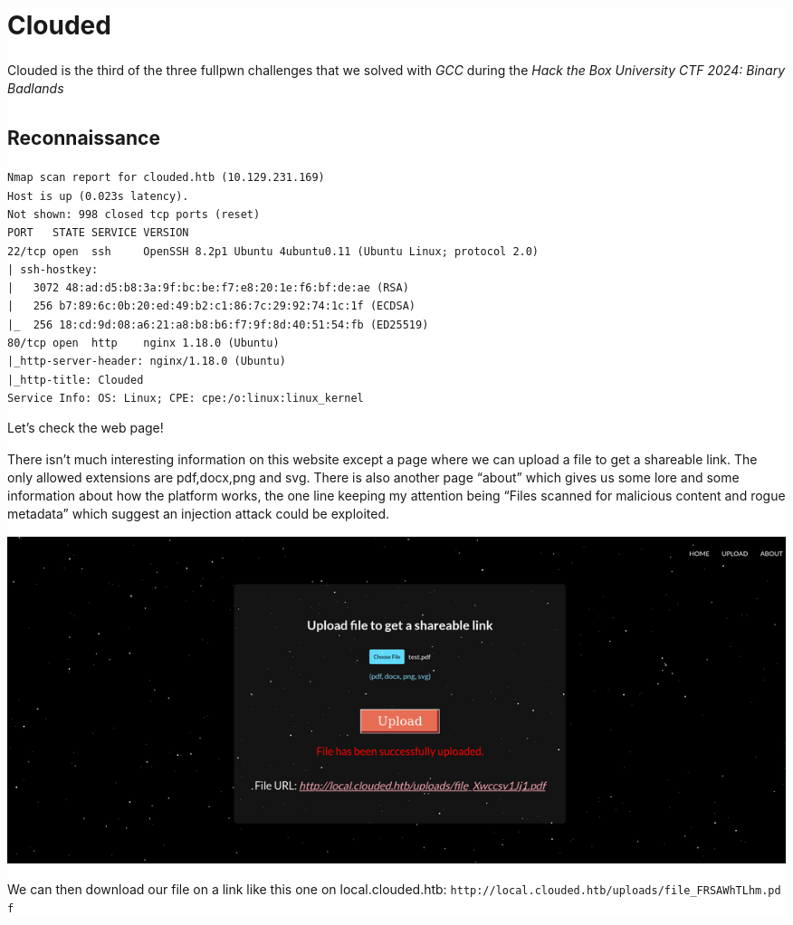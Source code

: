 # Clouded
Clouded is the third of the three fullpwn challenges that we solved with *GCC* during the *Hack the Box University CTF 2024: Binary Badlands*

## Reconnaissance 

```
Nmap scan report for clouded.htb (10.129.231.169)
Host is up (0.023s latency).
Not shown: 998 closed tcp ports (reset)
PORT   STATE SERVICE VERSION
22/tcp open  ssh     OpenSSH 8.2p1 Ubuntu 4ubuntu0.11 (Ubuntu Linux; protocol 2.0)
| ssh-hostkey: 
|   3072 48:ad:d5:b8:3a:9f:bc:be:f7:e8:20:1e:f6:bf:de:ae (RSA)
|   256 b7:89:6c:0b:20:ed:49:b2:c1:86:7c:29:92:74:1c:1f (ECDSA)
|_  256 18:cd:9d:08:a6:21:a8:b8:b6:f7:9f:8d:40:51:54:fb (ED25519)
80/tcp open  http    nginx 1.18.0 (Ubuntu)
|_http-server-header: nginx/1.18.0 (Ubuntu)
|_http-title: Clouded
Service Info: OS: Linux; CPE: cpe:/o:linux:linux_kernel
```
Let’s check the web page!

There isn’t much interesting information on this website except a page where we can upload a file to get a shareable link. The only allowed extensions are pdf,docx,png and svg. There is also another page “about” which gives us some lore and some information about how the platform works, the one line keeping my attention being “Files scanned for malicious content and rogue metadata” which suggest an injection attack could be exploited.

![Website upload page](/HTB-UNIVERSITY-2024/images/website_upload_page.png)

We can then download our file on a link like this one on local.clouded.htb:
`http://local.clouded.htb/uploads/file_FRSAWhTLhm.pdf`
